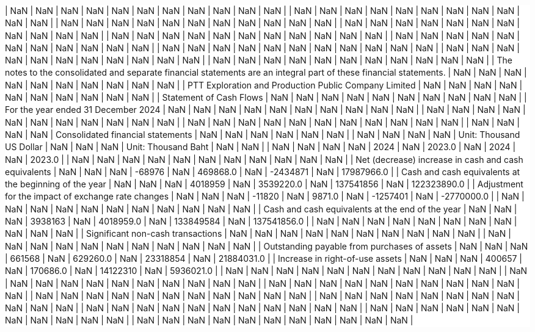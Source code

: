 | NaN | NaN | NaN | NaN | NaN | NaN | NaN | NaN | NaN | NaN | NaN |
| NaN | NaN | NaN | NaN | NaN | NaN | NaN | NaN | NaN | NaN | NaN |
| NaN | NaN | NaN | NaN | NaN | NaN | NaN | NaN | NaN | NaN | NaN |
| NaN | NaN | NaN | NaN | NaN | NaN | NaN | NaN | NaN | NaN | NaN |
| NaN | NaN | NaN | NaN | NaN | NaN | NaN | NaN | NaN | NaN | NaN |
| NaN | NaN | NaN | NaN | NaN | NaN | NaN | NaN | NaN | NaN | NaN |
| NaN | NaN | NaN | NaN | NaN | NaN | NaN | NaN | NaN | NaN | NaN |
| NaN | NaN | NaN | NaN | NaN | NaN | NaN | NaN | NaN | NaN | NaN |
| NaN | NaN | NaN | NaN | NaN | NaN | NaN | NaN | NaN | NaN | NaN |
| The notes to the consolidated and separate financial statements are an integral part of these financial statements. | NaN | NaN | NaN | NaN | NaN | NaN | NaN | NaN | NaN | NaN |
| PTT Exploration and Production Public Company Limited | NaN | NaN | NaN | NaN | NaN | NaN | NaN | NaN | NaN | NaN |
| Statement of Cash Flows | NaN | NaN | NaN | NaN | NaN | NaN | NaN | NaN | NaN | NaN |
| For the year ended 31 December 2024 | NaN | NaN | NaN | NaN | NaN | NaN | NaN | NaN | NaN | NaN |
| NaN | NaN | NaN | NaN | NaN | NaN | NaN | NaN | NaN | NaN | NaN |
| NaN | NaN | NaN | NaN | NaN | NaN | NaN | NaN | NaN | NaN | NaN |
| NaN | NaN | NaN | NaN | Consolidated financial statements | NaN | NaN | NaN | NaN | NaN | NaN |
| NaN | NaN | NaN | NaN | Unit: Thousand US Dollar | NaN | NaN | NaN | Unit: Thousand Baht | NaN | NaN |
| NaN | NaN | NaN | NaN | 2024 | NaN | 2023.0 | NaN | 2024 | NaN | 2023.0 |
| NaN | NaN | NaN | NaN | NaN | NaN | NaN | NaN | NaN | NaN | NaN |
| Net (decrease) increase in cash and cash equivalents | NaN | NaN | NaN | -68976 | NaN | 469868.0 | NaN | -2434871 | NaN | 17987966.0 |
| Cash and cash equivalents at the beginning of the year | NaN | NaN | NaN | 4018959 | NaN | 3539220.0 | NaN | 137541856 | NaN | 122323890.0 |
| Adjustment for the impact of exchange rate changes | NaN | NaN | NaN | -11820 | NaN | 9871.0 | NaN | -1257401 | NaN | -2770000.0 |
| NaN | NaN | NaN | NaN | NaN | NaN | NaN | NaN | NaN | NaN | NaN |
| Cash and cash equivalents at the end of the year | NaN | NaN | NaN | 3938163 | NaN | 4018959.0 | NaN | 133849584 | NaN | 137541856.0 |
| NaN | NaN | NaN | NaN | NaN | NaN | NaN | NaN | NaN | NaN | NaN |
| Significant non-cash transactions | NaN | NaN | NaN | NaN | NaN | NaN | NaN | NaN | NaN | NaN |
| NaN | NaN | NaN | NaN | NaN | NaN | NaN | NaN | NaN | NaN | NaN |
| Outstanding payable from purchases of assets | NaN | NaN | NaN | 661568 | NaN | 629260.0 | NaN | 23318854 | NaN | 21884031.0 |
| Increase in right-of-use assets | NaN | NaN | NaN | 400657 | NaN | 170686.0 | NaN | 14122310 | NaN | 5936021.0 |
| NaN | NaN | NaN | NaN | NaN | NaN | NaN | NaN | NaN | NaN | NaN |
| NaN | NaN | NaN | NaN | NaN | NaN | NaN | NaN | NaN | NaN | NaN |
| NaN | NaN | NaN | NaN | NaN | NaN | NaN | NaN | NaN | NaN | NaN |
| NaN | NaN | NaN | NaN | NaN | NaN | NaN | NaN | NaN | NaN | NaN |
| NaN | NaN | NaN | NaN | NaN | NaN | NaN | NaN | NaN | NaN | NaN |
| NaN | NaN | NaN | NaN | NaN | NaN | NaN | NaN | NaN | NaN | NaN |
| NaN | NaN | NaN | NaN | NaN | NaN | NaN | NaN | NaN | NaN | NaN |
| NaN | NaN | NaN | NaN | NaN | NaN | NaN | NaN | NaN | NaN | NaN |